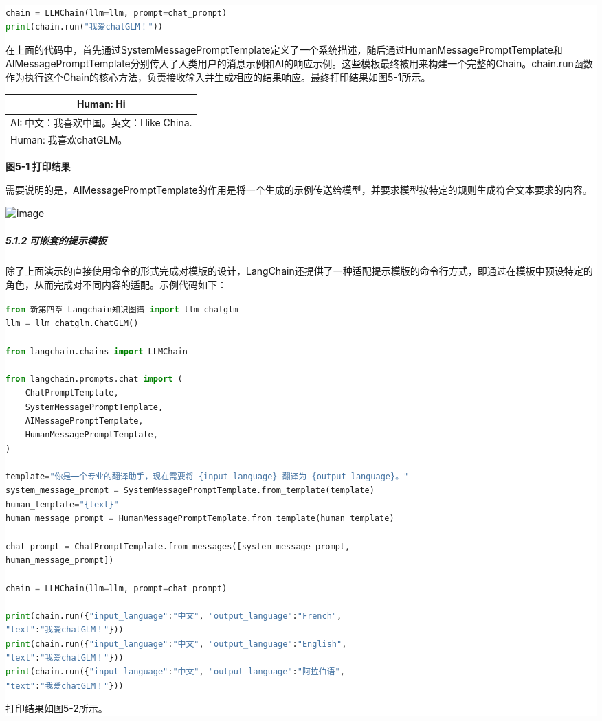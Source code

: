 ```python
chain = LLMChain(llm=llm, prompt=chat_prompt)
print(chain.run("我爱chatGLM！"))
```
在上面的代码中，首先通过SystemMessagePromptTemplate定义了一个系统描述，随后通过HumanMessagePromptTemplate和AIMessagePromptTemplate分别传入了人类用户的消息示例和AI的响应示例。这些模板最终被用来构建一个完整的Chain。chain.run函数作为执行这个Chain的核心方法，负责接收输入并生成相应的结果响应。最终打印结果如图5-1所示。

| Human: Hi |
| --- |
| AI: 中文：我喜欢中国。英文：I like China. |
| Human: 我喜欢chatGLM。 |

**图5-1 打印结果**

需要说明的是，AIMessagePromptTemplate的作用是将一个生成的示例传送给模型，并要求模型按特定的规则生成符合文本要求的内容。




![image](https://github.com/user-attachments/assets/5be9a9ec-4417-4abd-b107-4cacf69202f8)


##### 5.1.2 可嵌套的提示模板
除了上面演示的直接使用命令的形式完成对模版的设计，LangChain还提供了一种适配提示模版的命令行方式，即通过在模板中预设特定的角色，从而完成对不同内容的适配。示例代码如下：
```python
from 新第四章_Langchain知识图谱 import llm_chatglm
llm = llm_chatglm.ChatGLM()

from langchain.chains import LLMChain

from langchain.prompts.chat import (
    ChatPromptTemplate,
    SystemMessagePromptTemplate,
    AIMessagePromptTemplate,
    HumanMessagePromptTemplate,
)

template="你是一个专业的翻译助手，现在需要将 {input_language} 翻译为 {output_language}。"
system_message_prompt = SystemMessagePromptTemplate.from_template(template)
human_template="{text}"
human_message_prompt = HumanMessagePromptTemplate.from_template(human_template)

chat_prompt = ChatPromptTemplate.from_messages([system_message_prompt, 
human_message_prompt])

chain = LLMChain(llm=llm, prompt=chat_prompt)

print(chain.run({"input_language":"中文", "output_language":"French", 
"text":"我爱chatGLM！"}))
print(chain.run({"input_language":"中文", "output_language":"English", 
"text":"我爱chatGLM！"}))
print(chain.run({"input_language":"中文", "output_language":"阿拉伯语", 
"text":"我爱chatGLM！"}))
```
打印结果如图5-2所示。
